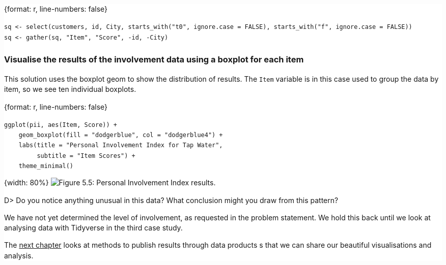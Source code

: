 {format: r, line-numbers: false}
```
sq <- select(customers, id, City, starts_with("t0", ignore.case = FALSE), starts_with("f", ignore.case = FALSE))
sq <- gather(sq, "Item", "Score", -id, -City)
```

### Visualise the results of the involvement data using a boxplot for each item
This solution uses the boxplot geom to show the distribution of results. The `Item` variable is in this case used to group the data by item, so we see ten individual boxplots.

{format: r, line-numbers: false}
```
ggplot(pii, aes(Item, Score)) +
    geom_boxplot(fill = "dodgerblue", col = "dodgerblue4") +
    labs(title = "Personal Involvement Index for Tap Water",
         subtitle = "Item Scores") + 
    theme_minimal()
```

{width: 80%}
![Figure 5.5: Personal Involvement Index results.](resources/session5/pii_boxplot.png)

D> Do you notice anything unusual in this data? What conclusion might you draw from this pattern?

We have not yet determined the level of involvement, as requested in the problem statement. We hold this back until we look at analysing data with Tidyverse in the third case study.

The [next chapter](#dataproducts) looks at methods to publish results through data products s that we can share our beautiful visualisations and analysis.

